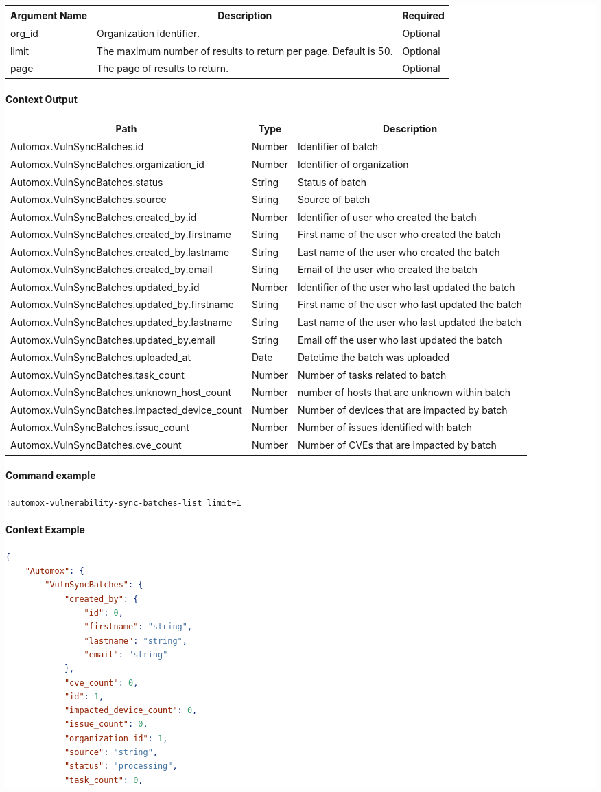 | **Argument Name** | **Description** | **Required** |
| --- | --- | --- |
| org_id | Organization identifier. | Optional |
| limit | The maximum number of results to return per page. Default is 50. | Optional |
| page | The page of results to return. | Optional |


#### Context Output

| **Path** | **Type** | **Description** |
| --- | --- | --- |
| Automox.VulnSyncBatches.id | Number | Identifier of batch |
| Automox.VulnSyncBatches.organization_id | Number | Identifier of organization |
| Automox.VulnSyncBatches.status | String | Status of batch |
| Automox.VulnSyncBatches.source | String | Source of batch |
| Automox.VulnSyncBatches.created_by.id | Number | Identifier of user who created the batch |
| Automox.VulnSyncBatches.created_by.firstname | String | First name of the user who created the batch |
| Automox.VulnSyncBatches.created_by.lastname | String | Last name of the user who created the batch |
| Automox.VulnSyncBatches.created_by.email | String | Email of the user who created the batch |
| Automox.VulnSyncBatches.updated_by.id | Number | Identifier of the user who last updated the batch |
| Automox.VulnSyncBatches.updated_by.firstname | String | First name of the user who last updated the batch |
| Automox.VulnSyncBatches.updated_by.lastname | String | Last name of the user who last updated the batch |
| Automox.VulnSyncBatches.updated_by.email | String | Email off the user who last updated the batch |
| Automox.VulnSyncBatches.uploaded_at | Date | Datetime the batch was uploaded |
| Automox.VulnSyncBatches.task_count | Number | Number of tasks related to batch |
| Automox.VulnSyncBatches.unknown_host_count | Number | number of hosts that are unknown within batch |
| Automox.VulnSyncBatches.impacted_device_count | Number | Number of devices that are impacted by batch |
| Automox.VulnSyncBatches.issue_count | Number | Number of issues identified with batch |
| Automox.VulnSyncBatches.cve_count | Number | Number of CVEs that are impacted by batch |
#### Command example
```!automox-vulnerability-sync-batches-list limit=1```
#### Context Example
```json
{
    "Automox": {
        "VulnSyncBatches": {
            "created_by": {
                "id": 0,
                "firstname": "string",
                "lastname": "string",
                "email": "string"
            },
            "cve_count": 0,
            "id": 1,
            "impacted_device_count": 0,
            "issue_count": 0,
            "organization_id": 1,
            "source": "string",
            "status": "processing",
            "task_count": 0,
```